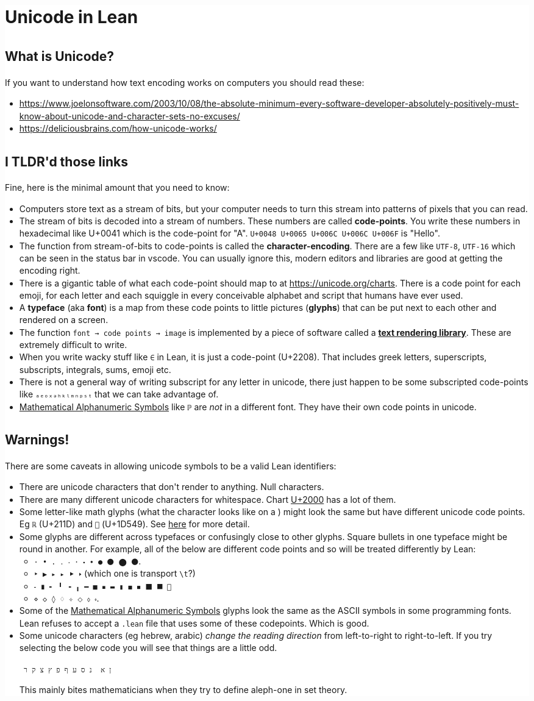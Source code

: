 # Unicode in Lean

## What is Unicode?

If you want to understand how text encoding works on computers you should read these:
- https://www.joelonsoftware.com/2003/10/08/the-absolute-minimum-every-software-developer-absolutely-positively-must-know-about-unicode-and-character-sets-no-excuses/
- https://deliciousbrains.com/how-unicode-works/

## I TLDR'd those links

Fine, here is the minimal amount that you need to know:

- Computers store text as a stream of bits, but your computer needs to turn this stream into patterns of pixels that you can read.
- The stream of bits is decoded into a stream of numbers. These numbers are called __code-points__. You write these numbers in hexadecimal like U+0041 which is the code-point for "A". `U+0048 U+0065 U+006C U+006C U+006F` is "Hello".
- The function from stream-of-bits to code-points is called the __character-encoding__. There are a few like `UTF-8`, `UTF-16` which can be seen in the status bar in vscode. You can usually ignore this, modern editors and libraries are good at getting the encoding right.
- There is a gigantic table of what each code-point should map to at https://unicode.org/charts. There is a code point for each emoji, for each letter and each squiggle in every conceivable alphabet and script that humans have ever used.
- A __typeface__ (aka __font__) is a map from these code points to little pictures (__glyphs__) that can be put next to each other and rendered on a screen.
- The function `font → code points → image` is implemented by a piece of software called a [__text rendering library__](https://en.wikipedia.org/wiki/Category:Text_rendering_libraries). These are extremely difficult to write.
- When you write wacky stuff like `∈` in Lean, it is just a code-point (U+2208). That includes greek letters, superscripts, subscripts, integrals, sums, emoji etc.
- There is not a general way of writing subscript for any letter in unicode, there just happen to be some subscripted code-points like `ₐₑₒₓₔₕₖₗₘₙₚₛₜ` that we can take advantage of.
- [Mathematical Alphanumeric Symbols](http://www.unicode.org/charts/PDF/U1D400.pdf) like `ℙ` are _not_ in a different font. They have their own code points in unicode.

## Warnings!

There are some caveats in allowing unicode symbols to be a valid Lean identifiers:
- There are unicode characters that don't render to anything. Null characters.
- There are many different unicode characters for whitespace. Chart [U+2000](http://www.unicode.org/charts/PDF/U2000.pdf) has a lot of them.
- Some letter-like math glyphs (what the character looks like on a ) might look the same but have different unicode code points.
  Eg `ℝ` (U+211D) and `𝕉` (U+1D549). See [here](#letter-like-mathematical-symbols-in-unicode) for more detail.
- Some glyphs are different across typefaces or confusingly close to other glyphs. Square bullets in one typeface might be round in another. For example, all of the below are different code points and so will be treated differently by Lean:
  + `· • . ․ ‧ ⋅ ⬝ ∙ ● ⚫ ⬤ 🌑`.
  + `‣ ▶ ▸ ▸ ⯈ 🢒` (which one is transport `\t`?)
  + `⁃ ∎ ╸ ╹ ╺ ╻ ━ ■ ▪ ▬ ▮ ◼ ◾ ⬛ ⯀ 🔲`
  + `⋄ ◇ ◊ ♢ ✧ ⬦ ⬨ ⬫`.
- Some of the [Mathematical Alphanumeric Symbols](http://www.unicode.org/charts/PDF/U1D400.pdf) glyphs look the same as the ASCII symbols in some programming fonts. Lean refuses to accept a `.lean` file that uses some of these codepoints. Which is good.
- Some unicode characters (eg hebrew, arabic) _change the reading direction_ from left-to-right to right-to-left. If you try selecting the below code you will see that things are a little odd.
    ```
     ן א  נ ס ע ף פ ץ צ ק ר
    ```
    This mainly bites mathematicians when they try to define aleph-one in set theory.